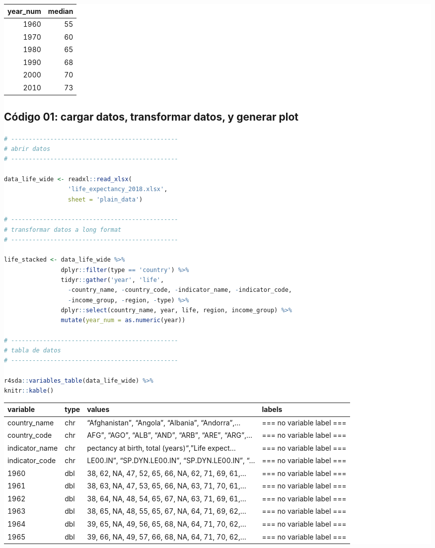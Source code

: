 | year_num | median |
|---------:|-------:|
|     1960 |     55 |
|     1970 |     60 |
|     1980 |     65 |
|     1990 |     68 |
|     2000 |     70 |
|     2010 |     73 |

## Código 01: cargar datos, transformar datos, y generar plot

``` r
# -----------------------------------------------
# abrir datos
# -----------------------------------------------

data_life_wide <- readxl::read_xlsx(
                  'life_expectancy_2018.xlsx',
                  sheet = 'plain_data')

# -----------------------------------------------
# transformar datos a long format
# -----------------------------------------------

life_stacked <- data_life_wide %>%
                dplyr::filter(type == 'country') %>%
                tidyr::gather('year', 'life', 
                  -country_name, -country_code, -indicator_name, -indicator_code, 
                  -income_group, -region, -type) %>%
                dplyr::select(country_name, year, life, region, income_group) %>%
                mutate(year_num = as.numeric(year))

# -----------------------------------------------
# tabla de datos
# -----------------------------------------------

r4sda::variables_table(data_life_wide) %>%
knitr::kable()
```

| variable       | type | values                                           | labels                    |
|:---------------|:-----|:-------------------------------------------------|:--------------------------|
| country_name   | chr  | “Afghanistan”, “Angola”, “Albania”, “Andorra”,…  | === no variable label === |
| country_code   | chr  | AFG”, “AGO”, “ALB”, “AND”, “ARB”, “ARE”, “ARG”,… | === no variable label === |
| indicator_name | chr  | pectancy at birth, total (years)“,”Life expect…  | === no variable label === |
| indicator_code | chr  | LE00.IN”, “SP.DYN.LE00.IN”, “SP.DYN.LE00.IN”, “… | === no variable label === |
| 1960           | dbl  | 38, 62, NA, 47, 52, 65, 66, NA, 62, 71, 69, 61,… | === no variable label === |
| 1961           | dbl  | 38, 63, NA, 47, 53, 65, 66, NA, 63, 71, 70, 61,… | === no variable label === |
| 1962           | dbl  | 38, 64, NA, 48, 54, 65, 67, NA, 63, 71, 69, 61,… | === no variable label === |
| 1963           | dbl  | 38, 65, NA, 48, 55, 65, 67, NA, 64, 71, 69, 62,… | === no variable label === |
| 1964           | dbl  | 39, 65, NA, 49, 56, 65, 68, NA, 64, 71, 70, 62,… | === no variable label === |
| 1965           | dbl  | 39, 66, NA, 49, 57, 66, 68, NA, 64, 71, 70, 62,… | === no variable label === |